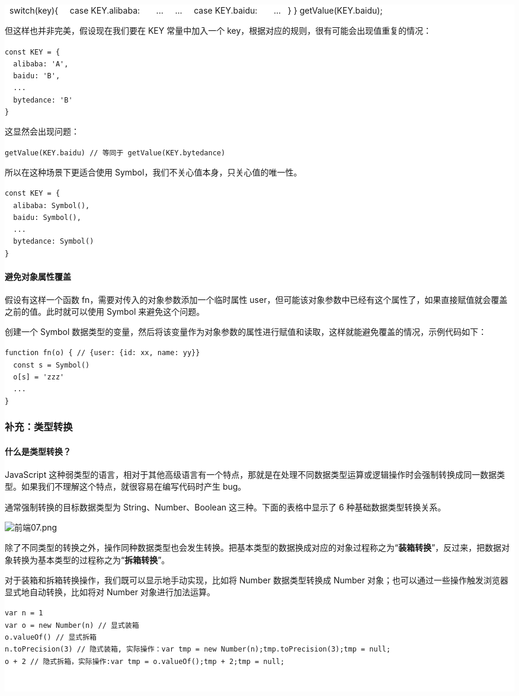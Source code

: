 &nbsp; <span class="hljs-keyword">switch</span>(key){
&nbsp; &nbsp; <span class="hljs-keyword">case</span> KEY.alibaba:
&nbsp; &nbsp; &nbsp; ...
&nbsp; &nbsp; ...
&nbsp; &nbsp; case KEY.baidu:
&nbsp; &nbsp; &nbsp; ...
&nbsp; }
}
getValue(KEY.baidu);
</code></pre>
<p>但这样也并非完美，假设现在我们要在 KEY 常量中加入一个 key，根据对应的规则，很有可能会出现值重复的情况：</p>
<pre><code data-language="javascript" class="lang-javascript"><span class="hljs-keyword">const</span> KEY = {
  <span class="hljs-attr">alibaba</span>: <span class="hljs-string">'A'</span>,
  <span class="hljs-attr">baidu</span>: <span class="hljs-string">'B'</span>,
  ...
  bytedance: <span class="hljs-string">'B'</span>
}
</code></pre>
<p>这显然会出现问题：</p>
<pre><code data-language="javascript" class="lang-javascript">getValue(KEY.baidu) <span class="hljs-comment">// 等同于 getValue(KEY.bytedance)</span>
</code></pre>
<p>所以在这种场景下更适合使用 Symbol，我们不关心值本身，只关心值的唯一性。</p>
<pre><code data-language="javascript" class="lang-javascript"><span class="hljs-keyword">const</span> KEY = {
&nbsp; <span class="hljs-attr">alibaba</span>: <span class="hljs-built_in">Symbol</span>(),
&nbsp; <span class="hljs-attr">baidu</span>: <span class="hljs-built_in">Symbol</span>(),
&nbsp; ...
&nbsp; bytedance: <span class="hljs-built_in">Symbol</span>()
}
</code></pre>
<h4>避免对象属性覆盖</h4>
<p>假设有这样一个函数 fn，需要对传入的对象参数添加一个临时属性 user，但可能该对象参数中已经有这个属性了，如果直接赋值就会覆盖之前的值。此时就可以使用 Symbol 来避免这个问题。</p>
<p>创建一个 Symbol 数据类型的变量，然后将该变量作为对象参数的属性进行赋值和读取，这样就能避免覆盖的情况，示例代码如下：</p>
<pre><code data-language="javascript" class="lang-javascript"><span class="hljs-function"><span class="hljs-keyword">function</span> <span class="hljs-title">fn</span>(<span class="hljs-params">o</span>) </span>{ <span class="hljs-comment">// {user: {id: xx, name: yy}}</span>
&nbsp; <span class="hljs-keyword">const</span> s = <span class="hljs-built_in">Symbol</span>()
&nbsp; o[s] = <span class="hljs-string">'zzz'</span>
&nbsp; ...
}
</code></pre>
<h3>补充：类型转换</h3>
<h4>什么是类型转换？</h4>
<p>JavaScript 这种弱类型的语言，相对于其他高级语言有一个特点，那就是在处理不同数据类型运算或逻辑操作时会强制转换成同一数据类型。如果我们不理解这个特点，就很容易在编写代码时产生 bug。</p>
<p>通常强制转换的目标数据类型为 String、Number、Boolean 这三种。下面的表格中显示了 6 种基础数据类型转换关系。</p>
<p><img src="https://s0.lgstatic.com/i/image/M00/17/C1/CgqCHl7XaNOAOR-5AAC7iyHcEyQ034.png" alt="前端07.png"></p>
<p>除了不同类型的转换之外，操作同种数据类型也会发生转换。把基本类型的数据换成对应的对象过程称之为“<strong>装箱转换</strong>”，反过来，把数据对象转换为基本类型的过程称之为“<strong>拆箱转换</strong>”。</p>
<p>对于装箱和拆箱转换操作，我们既可以显示地手动实现，比如将 Number 数据类型转换成 Number 对象；也可以通过一些操作触发浏览器显式地自动转换，比如将对 Number 对象进行加法运算。</p>
<pre><code data-language="javascript" class="lang-javascript"><span class="hljs-keyword">var</span> n = <span class="hljs-number">1</span>
<span class="hljs-keyword">var</span> o = <span class="hljs-keyword">new</span> <span class="hljs-built_in">Number</span>(n) <span class="hljs-comment">// 显式装箱</span>
o.valueOf() <span class="hljs-comment">// 显式拆箱</span>
n.toPrecision(<span class="hljs-number">3</span>) <span class="hljs-comment">// 隐式装箱, 实际操作：var tmp = new Number(n);tmp.toPrecision(3);tmp = null;</span>
o + <span class="hljs-number">2</span> <span class="hljs-comment">// 隐式拆箱，实际操作:var tmp = o.valueOf();tmp + 2;tmp = null;</span>